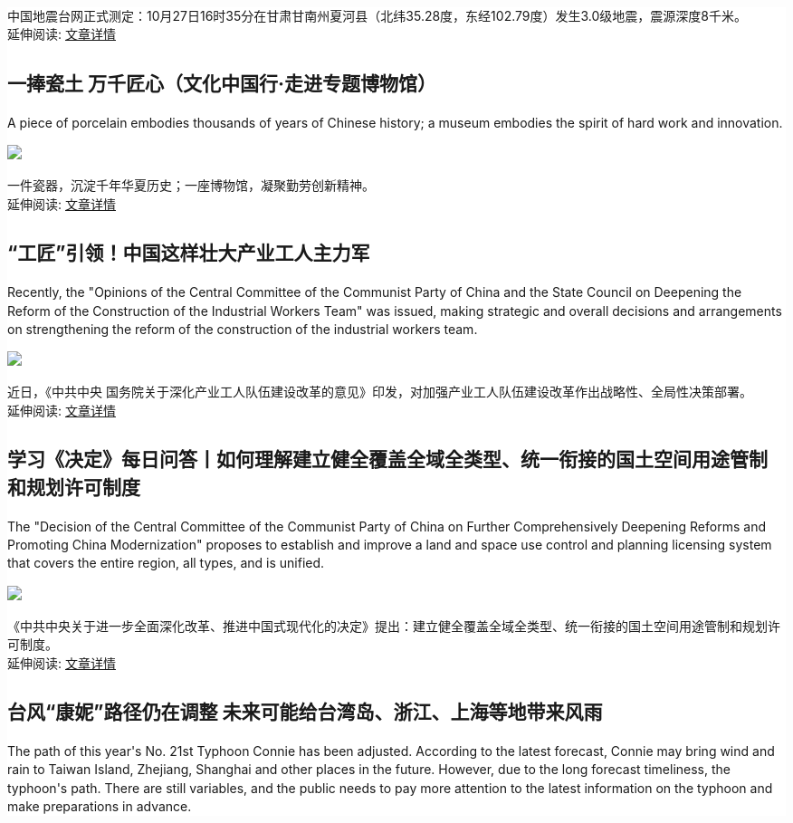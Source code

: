 中国地震台网正式测定：10月27日16时35分在甘肃甘南州夏河县（北纬35.28度，东经102.79度）发生3.0级地震，震源深度8千米。   
延伸阅读: [文章详情](https://news.cctv.com/2024/10/27/ARTIkmvNaj2ovy1LA0sgzO9E241027.shtml)   

<qrcode title="甘肃甘南州夏河县发生3.0级地震，震源深度8千米" image="https://p3.img.cctvpic.com/photoworkspace/2021/10/27/2021102710002599051.jpg" />   

## 一捧瓷土 万千匠心（文化中国行·走进专题博物馆）   
A piece of porcelain embodies thousands of years of Chinese history; a museum embodies the spirit of hard work and innovation.   

<img src="https://p1.img.cctvpic.com/photoworkspace/2024/10/27/2024102716282293102.png" />   

一件瓷器，沉淀千年华夏历史；一座博物馆，凝聚勤劳创新精神。   
延伸阅读: [文章详情](https://news.cctv.com/2024/10/27/ARTI0yYuglhjCASJlmSL3ZBc241027.shtml)   

<qrcode title="一捧瓷土 万千匠心（文化中国行·走进专题博物馆）" image="https://p1.img.cctvpic.com/photoworkspace/2024/10/27/2024102716282293102.png" />   

## “工匠”引领！中国这样壮大产业工人主力军   
Recently, the "Opinions of the Central Committee of the Communist Party of China and the State Council on Deepening the Reform of the Construction of the Industrial Workers Team" was issued, making strategic and overall decisions and arrangements on strengthening the reform of the construction of the industrial workers team.   

<img src="https://p5.img.cctvpic.com/photoworkspace/2024/10/27/2024102716271228665.jpg" />   

近日，《中共中央 国务院关于深化产业工人队伍建设改革的意见》印发，对加强产业工人队伍建设改革作出战略性、全局性决策部署。   
延伸阅读: [文章详情](https://news.cctv.com/2024/10/27/ARTIrLy8zk32HtKk9wYeHbTK241027.shtml)   

<qrcode title="“工匠”引领！中国这样壮大产业工人主力军" image="https://p5.img.cctvpic.com/photoworkspace/2024/10/27/2024102716271228665.jpg" />   

## 学习《决定》每日问答丨如何理解建立健全覆盖全域全类型、统一衔接的国土空间用途管制和规划许可制度   
The "Decision of the Central Committee of the Communist Party of China on Further Comprehensively Deepening Reforms and Promoting China Modernization" proposes to establish and improve a land and space use control and planning licensing system that covers the entire region, all types, and is unified.   

<img src="https://p3.img.cctvpic.com/photoworkspace/2024/10/27/2024102716223956056.jpg" />   

《中共中央关于进一步全面深化改革、推进中国式现代化的决定》提出：建立健全覆盖全域全类型、统一衔接的国土空间用途管制和规划许可制度。   
延伸阅读: [文章详情](https://news.cctv.com/2024/10/27/ARTIos847s5sFqI3h2Nbp2bF241027.shtml)   

<qrcode title="学习《决定》每日问答丨如何理解建立健全覆盖全域全类型、统一衔接的国土空间用途管制和规划许可制度" image="https://p3.img.cctvpic.com/photoworkspace/2024/10/27/2024102716223956056.jpg" />   

## 台风“康妮”路径仍在调整 未来可能给台湾岛、浙江、上海等地带来风雨   
The path of this year's No. 21st Typhoon Connie has been adjusted. According to the latest forecast, Connie may bring wind and rain to Taiwan Island, Zhejiang, Shanghai and other places in the future. However, due to the long forecast timeliness, the typhoon's path. There are still variables, and the public needs to pay more attention to the latest information on the typhoon and make preparations in advance.   
